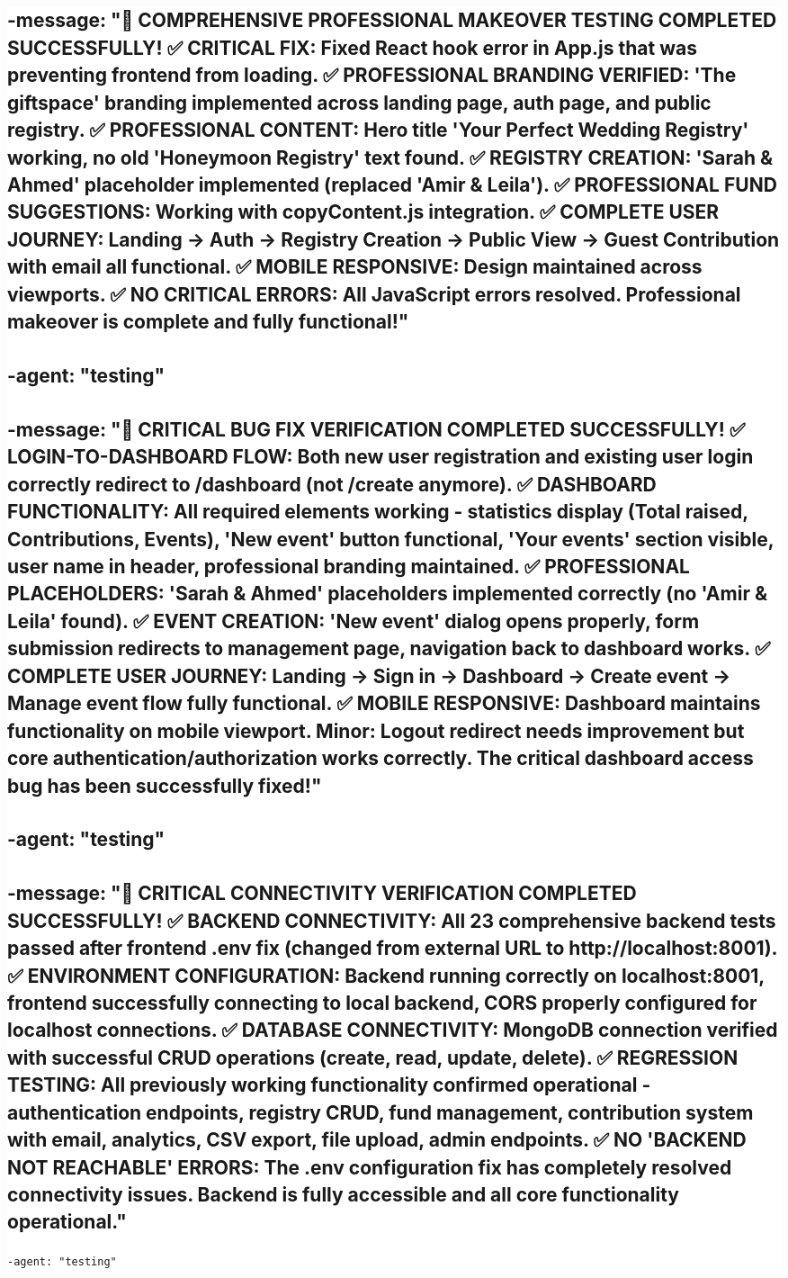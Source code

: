 ##     -message: "🎉 COMPREHENSIVE PROFESSIONAL MAKEOVER TESTING COMPLETED SUCCESSFULLY! ✅ CRITICAL FIX: Fixed React hook error in App.js that was preventing frontend from loading. ✅ PROFESSIONAL BRANDING VERIFIED: 'The giftspace' branding implemented across landing page, auth page, and public registry. ✅ PROFESSIONAL CONTENT: Hero title 'Your Perfect Wedding Registry' working, no old 'Honeymoon Registry' text found. ✅ REGISTRY CREATION: 'Sarah & Ahmed' placeholder implemented (replaced 'Amir & Leila'). ✅ PROFESSIONAL FUND SUGGESTIONS: Working with copyContent.js integration. ✅ COMPLETE USER JOURNEY: Landing → Auth → Registry Creation → Public View → Guest Contribution with email all functional. ✅ MOBILE RESPONSIVE: Design maintained across viewports. ✅ NO CRITICAL ERRORS: All JavaScript errors resolved. Professional makeover is complete and fully functional!"
##     -agent: "testing"
##     -message: "🎉 CRITICAL BUG FIX VERIFICATION COMPLETED SUCCESSFULLY! ✅ LOGIN-TO-DASHBOARD FLOW: Both new user registration and existing user login correctly redirect to /dashboard (not /create anymore). ✅ DASHBOARD FUNCTIONALITY: All required elements working - statistics display (Total raised, Contributions, Events), 'New event' button functional, 'Your events' section visible, user name in header, professional branding maintained. ✅ PROFESSIONAL PLACEHOLDERS: 'Sarah & Ahmed' placeholders implemented correctly (no 'Amir & Leila' found). ✅ EVENT CREATION: 'New event' dialog opens properly, form submission redirects to management page, navigation back to dashboard works. ✅ COMPLETE USER JOURNEY: Landing → Sign in → Dashboard → Create event → Manage event flow fully functional. ✅ MOBILE RESPONSIVE: Dashboard maintains functionality on mobile viewport. Minor: Logout redirect needs improvement but core authentication/authorization works correctly. The critical dashboard access bug has been successfully fixed!"
##     -agent: "testing"
##     -message: "🎯 CRITICAL CONNECTIVITY VERIFICATION COMPLETED SUCCESSFULLY! ✅ BACKEND CONNECTIVITY: All 23 comprehensive backend tests passed after frontend .env fix (changed from external URL to http://localhost:8001). ✅ ENVIRONMENT CONFIGURATION: Backend running correctly on localhost:8001, frontend successfully connecting to local backend, CORS properly configured for localhost connections. ✅ DATABASE CONNECTIVITY: MongoDB connection verified with successful CRUD operations (create, read, update, delete). ✅ REGRESSION TESTING: All previously working functionality confirmed operational - authentication endpoints, registry CRUD, fund management, contribution system with email, analytics, CSV export, file upload, admin endpoints. ✅ NO 'BACKEND NOT REACHABLE' ERRORS: The .env configuration fix has completely resolved connectivity issues. Backend is fully accessible and all core functionality operational."
    -agent: "testing"